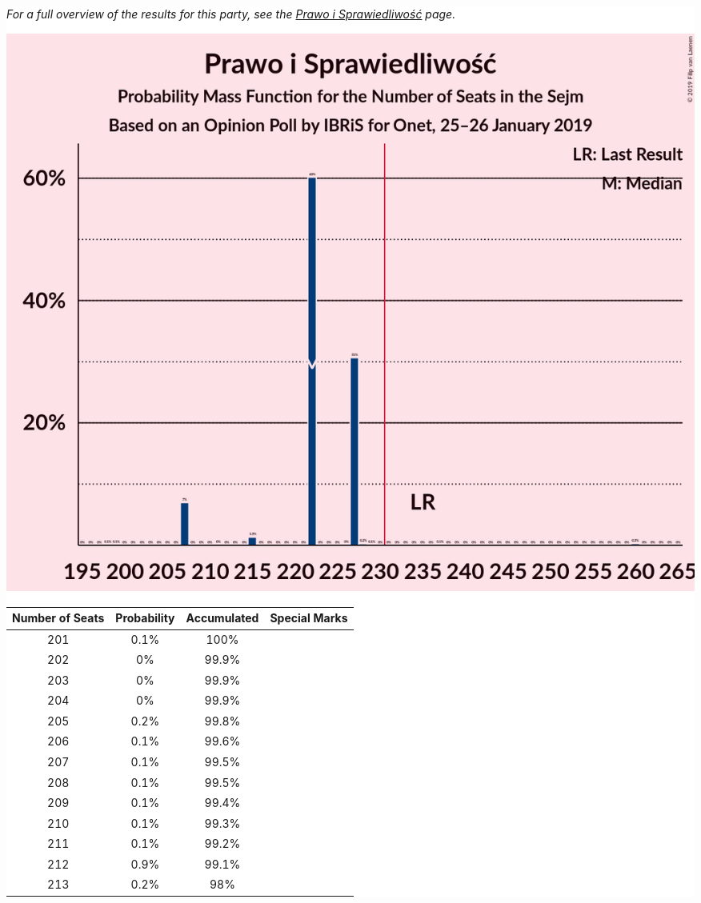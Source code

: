 *For a full overview of the results for this party, see the [Prawo i Sprawiedliwość](party-prawoisprawiedliwość.html) page.*

![Graph with seats probability mass function not yet produced](2019-01-26-IBRiS-seats-pmf-prawoisprawiedliwość.png "Seats Probability Mass Function")

| Number of Seats | Probability | Accumulated | Special Marks |
|:---------------:|:-----------:|:-----------:|:-------------:|
| 201 | 0.1% | 100% |  |
| 202 | 0% | 99.9% |  |
| 203 | 0% | 99.9% |  |
| 204 | 0% | 99.9% |  |
| 205 | 0.2% | 99.8% |  |
| 206 | 0.1% | 99.6% |  |
| 207 | 0.1% | 99.5% |  |
| 208 | 0.1% | 99.5% |  |
| 209 | 0.1% | 99.4% |  |
| 210 | 0.1% | 99.3% |  |
| 211 | 0.1% | 99.2% |  |
| 212 | 0.9% | 99.1% |  |
| 213 | 0.2% | 98% |  |